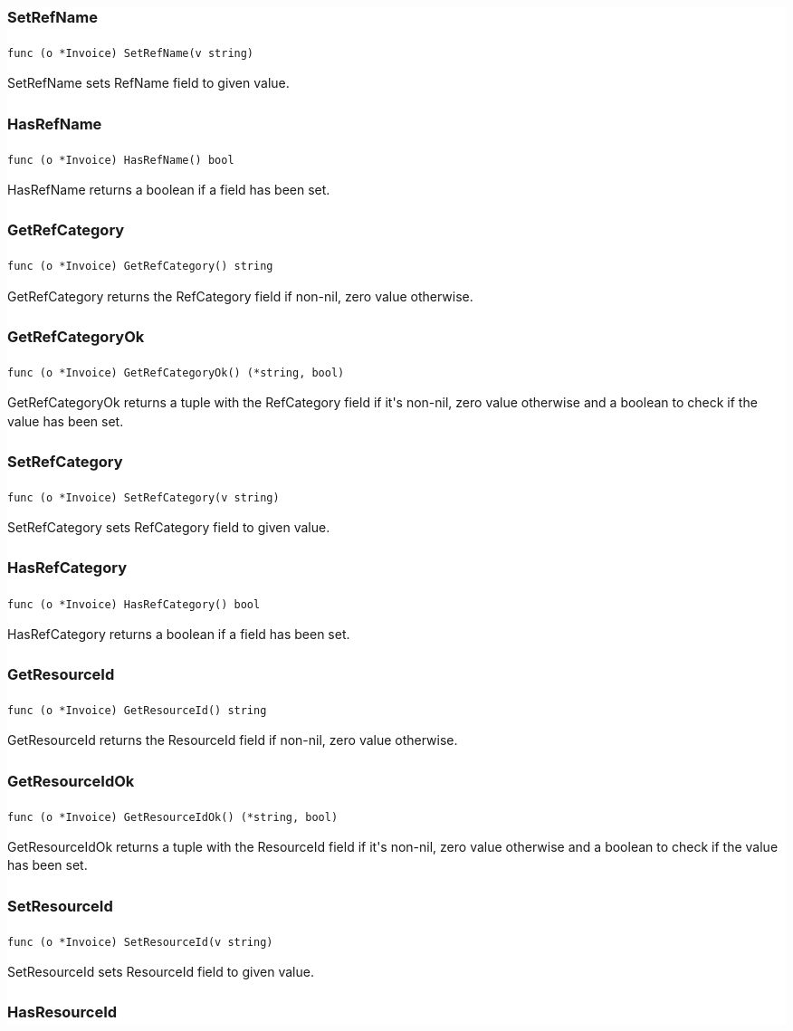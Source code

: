 ### SetRefName

`func (o *Invoice) SetRefName(v string)`

SetRefName sets RefName field to given value.

### HasRefName

`func (o *Invoice) HasRefName() bool`

HasRefName returns a boolean if a field has been set.

### GetRefCategory

`func (o *Invoice) GetRefCategory() string`

GetRefCategory returns the RefCategory field if non-nil, zero value otherwise.

### GetRefCategoryOk

`func (o *Invoice) GetRefCategoryOk() (*string, bool)`

GetRefCategoryOk returns a tuple with the RefCategory field if it's non-nil, zero value otherwise
and a boolean to check if the value has been set.

### SetRefCategory

`func (o *Invoice) SetRefCategory(v string)`

SetRefCategory sets RefCategory field to given value.

### HasRefCategory

`func (o *Invoice) HasRefCategory() bool`

HasRefCategory returns a boolean if a field has been set.

### GetResourceId

`func (o *Invoice) GetResourceId() string`

GetResourceId returns the ResourceId field if non-nil, zero value otherwise.

### GetResourceIdOk

`func (o *Invoice) GetResourceIdOk() (*string, bool)`

GetResourceIdOk returns a tuple with the ResourceId field if it's non-nil, zero value otherwise
and a boolean to check if the value has been set.

### SetResourceId

`func (o *Invoice) SetResourceId(v string)`

SetResourceId sets ResourceId field to given value.

### HasResourceId
